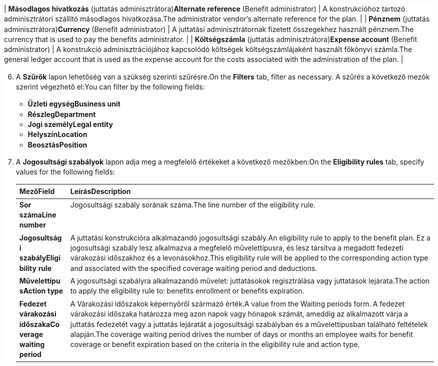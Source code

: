    | <span data-ttu-id="6f572-273">**Másodlagos hivatkozás** (juttatás adminisztrátora)</span><span class="sxs-lookup"><span data-stu-id="6f572-273">**Alternate reference** (Benefit administrator)</span></span> | <span data-ttu-id="6f572-274">A konstrukcióhoz tartozó adminisztrátori szállító másodlagos hivatkozása.</span><span class="sxs-lookup"><span data-stu-id="6f572-274">The administrator vendor’s alternate reference for the plan.</span></span> |
   | <span data-ttu-id="6f572-275">**Pénznem** (juttatás adminisztrátora)</span><span class="sxs-lookup"><span data-stu-id="6f572-275">**Currency** (Benefit administrator)</span></span> | <span data-ttu-id="6f572-276">A juttatási adminisztrátornak fizetett összegekhez használt pénznem.</span><span class="sxs-lookup"><span data-stu-id="6f572-276">The currency that is used to pay the benefits administrator.</span></span> |
   | <span data-ttu-id="6f572-277">**Költségszámla** (juttatás adminisztrátora)</span><span class="sxs-lookup"><span data-stu-id="6f572-277">**Expense account** (Benefit administrator)</span></span> | <span data-ttu-id="6f572-278">A konstrukció adminisztrációjához kapcsolódó költségek költségszámlájaként használt főkönyvi számla.</span><span class="sxs-lookup"><span data-stu-id="6f572-278">The general ledger account that is used as the expense account for the costs associated with the administration of the plan.</span></span> |

6. <span data-ttu-id="6f572-279">A **Szűrők** lapon lehetőség van a szükség szerinti szűrésre.</span><span class="sxs-lookup"><span data-stu-id="6f572-279">On the **Filters** tab, filter as necessary.</span></span> <span data-ttu-id="6f572-280">A szűrés a következő mezők szerint végezhető el:</span><span class="sxs-lookup"><span data-stu-id="6f572-280">You can filter by the following fields:</span></span>

   - <span data-ttu-id="6f572-281">**Üzleti egység**</span><span class="sxs-lookup"><span data-stu-id="6f572-281">**Business unit**</span></span>
   - <span data-ttu-id="6f572-282">**Részleg**</span><span class="sxs-lookup"><span data-stu-id="6f572-282">**Department**</span></span>
   - <span data-ttu-id="6f572-283">**Jogi személy**</span><span class="sxs-lookup"><span data-stu-id="6f572-283">**Legal entity**</span></span>
   - <span data-ttu-id="6f572-284">**Helyszín**</span><span class="sxs-lookup"><span data-stu-id="6f572-284">**Location**</span></span>
   - <span data-ttu-id="6f572-285">**Beosztás**</span><span class="sxs-lookup"><span data-stu-id="6f572-285">**Position**</span></span>

7. <span data-ttu-id="6f572-286">A **Jogosultsági szabályok** lapon adja meg a megfelelő értékeket a következő mezőkben:</span><span class="sxs-lookup"><span data-stu-id="6f572-286">On the **Eligibility rules** tab, specify values for the following fields:</span></span>

   | <span data-ttu-id="6f572-287">Mező</span><span class="sxs-lookup"><span data-stu-id="6f572-287">Field</span></span> | <span data-ttu-id="6f572-288">Leírás</span><span class="sxs-lookup"><span data-stu-id="6f572-288">Description</span></span> |
   | --- | --- |
   | <span data-ttu-id="6f572-289">**Sor száma**</span><span class="sxs-lookup"><span data-stu-id="6f572-289">**Line number**</span></span> | <span data-ttu-id="6f572-290">Jogosultsági szabály sorának száma.</span><span class="sxs-lookup"><span data-stu-id="6f572-290">The line number of the eligibility rule.</span></span> |
   | <span data-ttu-id="6f572-291">**Jogosultsági szabály**</span><span class="sxs-lookup"><span data-stu-id="6f572-291">**Eligibility rule**</span></span> | <span data-ttu-id="6f572-292">A juttatási konstrukcióra alkalmazandó jogosultsági szabály.</span><span class="sxs-lookup"><span data-stu-id="6f572-292">An eligibility rule to apply to the benefit plan.</span></span> <span data-ttu-id="6f572-293">Ez a jogosultsági szabály lesz alkalmazva a megfelelő művelettípusra, és lesz társítva a megadott fedezeti várakozási időszakhoz és a levonásokhoz.</span><span class="sxs-lookup"><span data-stu-id="6f572-293">This eligibility rule will be applied to the corresponding action type and associated with the specified coverage waiting period and deductions.</span></span> |
   | <span data-ttu-id="6f572-294">**Művelettípus**</span><span class="sxs-lookup"><span data-stu-id="6f572-294">**Action type**</span></span> | <span data-ttu-id="6f572-295">A jogosultsági szabályra alkalmazandó művelet: juttatásokok regisztrálása vagy juttatások lejárata.</span><span class="sxs-lookup"><span data-stu-id="6f572-295">The action to apply the eligibility rule to: benefits enrollment or benefits expiration.</span></span> |
   | <span data-ttu-id="6f572-296">**Fedezet várakozási időszaka**</span><span class="sxs-lookup"><span data-stu-id="6f572-296">**Coverage waiting period**</span></span> | <span data-ttu-id="6f572-297">A Várakozási időszakok képernyőről származó érték.</span><span class="sxs-lookup"><span data-stu-id="6f572-297">A value from the Waiting periods form.</span></span> <span data-ttu-id="6f572-298">A fedezet várakozási időszaka határozza meg azon napok vagy hónapok számát, ameddig az alkalmazott várja a juttatás fedezetét vagy a juttatás lejáratát a jogosultsági szabályban és a művelettípusban található feltételek alapján.</span><span class="sxs-lookup"><span data-stu-id="6f572-298">The coverage waiting period drives the number of days or months an employee waits for benefit coverage or benefit expiration based on the criteria in the eligibility rule and action type.</span></span> |